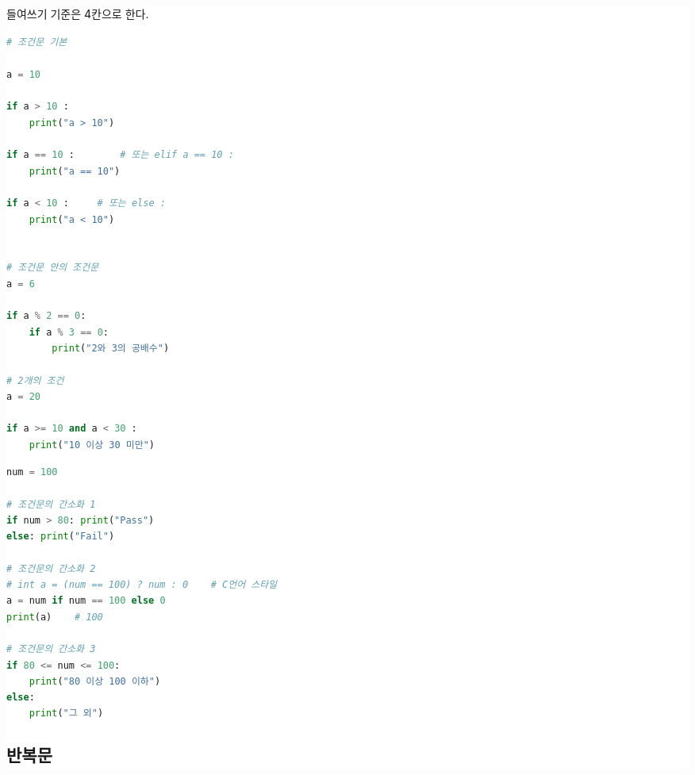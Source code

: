 들여쓰기 기준은 4칸으로 한다.

```python
# 조건문 기본

a = 10

if a > 10 :
    print("a > 10")

if a == 10 :		# 또는 elif a == 10 :
    print("a == 10")

if a < 10 :		# 또는 else :
    print("a < 10")
    

# 조건문 안의 조건문
a = 6

if a % 2 == 0:
    if a % 3 == 0:
        print("2와 3의 공배수")
        
# 2개의 조건
a = 20

if a >= 10 and a < 30 :
    print("10 이상 30 미만")
```

```python
num = 100

# 조건문의 간소화 1
if num > 80: print("Pass")
else: print("Fail")

# 조건문의 간소화 2
# int a = (num == 100) ? num : 0    # C언어 스타일
a = num if num == 100 else 0    
print(a)	# 100

# 조건문의 간소화 3
if 80 <= num <= 100:
    print("80 이상 100 이하")
else:
    print("그 외")
```


## 반복문
